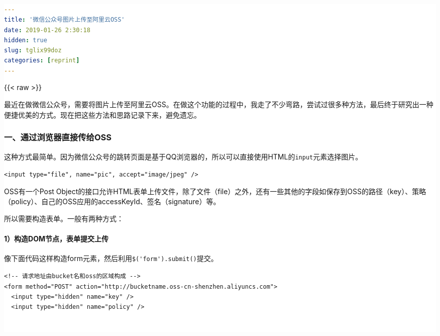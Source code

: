 ```yaml
---
title: '微信公众号图片上传至阿里云OSS' 
date: 2019-01-26 2:30:18
hidden: true
slug: tglix99doz
categories: [reprint]
---
```


{{< raw >}}

                    
<p>最近在做微信公众号，需要将图片上传至阿里云OSS。在做这个功能的过程中，我走了不少弯路，尝试过很多种方法，最后终于研究出一种便捷优美的方式。现在把这些方法和思路记录下来，避免遗忘。</p>
<h3 id="articleHeader0">一、通过浏览器直接传给OSS</h3>
<p>这种方式最简单。因为微信公众号的跳转页面是基于QQ浏览器的，所以可以直接使用HTML的<code>input</code>元素选择图片。</p>
<div class="widget-codetool" style="display:none;">
      <div class="widget-codetool--inner">
      <span class="selectCode code-tool" data-toggle="tooltip" data-placement="top" title="" data-original-title="全选"></span>
      <span type="button" class="copyCode code-tool" data-toggle="tooltip" data-placement="top" data-clipboard-text="<input type=&quot;file&quot;, name=&quot;pic&quot;, accept=&quot;image/jpeg&quot; />" title="" data-original-title="复制"></span>
      <span type="button" class="saveToNote code-tool" data-toggle="tooltip" data-placement="top" title="" data-original-title="放进笔记"></span>
      </div>
      </div><pre class="xml hljs"><code class="html" style="word-break: break-word; white-space: initial;"><span class="hljs-tag">&lt;<span class="hljs-name">input</span> <span class="hljs-attr">type</span>=<span class="hljs-string">"file"</span>, <span class="hljs-attr">name</span>=<span class="hljs-string">"pic"</span>, <span class="hljs-attr">accept</span>=<span class="hljs-string">"image/jpeg"</span> /&gt;</span></code></pre>
<p>OSS有一个Post Object的接口允许HTML表单上传文件，除了文件（file）之外，还有一些其他的字段如保存到OSS的路径（key）、策略（policy）、自己的OSS应用的accessKeyId、签名（signature）等。</p>
<p>所以需要构造表单。一般有两种方式：</p>
<h4>1）构造DOM节点，表单提交上传</h4>
<p>像下面代码这样构造form元素，然后利用<code>$('form').submit()</code>提交。</p>
<div class="widget-codetool" style="display:none;">
      <div class="widget-codetool--inner">
      <span class="selectCode code-tool" data-toggle="tooltip" data-placement="top" title="" data-original-title="全选"></span>
      <span type="button" class="copyCode code-tool" data-toggle="tooltip" data-placement="top" data-clipboard-text="<!-- 请求地址由bucket名和oss的区域构成 -->
<form method=&quot;POST&quot; action=&quot;http://bucketname.oss-cn-shenzhen.aliyuncs.com&quot;>
  <input type=&quot;hidden&quot; name=&quot;key&quot; />
  <input type=&quot;hidden&quot; name=&quot;policy&quot; />
  <input type=&quot;hidden&quot; name=&quot;OSSAccessKeyId&quot; />
  <input type=&quot;hidden&quot; name=&quot;success_action_status&quot; /> 
  <input type=&quot;hidden&quot; name=&quot;signature&quot; />
  <input type=&quot;file&quot; name=&quot;file&quot; accept=&quot;image/jpeg&quot; />
</form>" title="" data-original-title="复制"></span>
      <span type="button" class="saveToNote code-tool" data-toggle="tooltip" data-placement="top" title="" data-original-title="放进笔记"></span>
      </div>
      </div><pre class="xml hljs"><code class="html"><span class="hljs-comment">&lt;!-- 请求地址由bucket名和oss的区域构成 --&gt;</span>
<span class="hljs-tag">&lt;<span class="hljs-name">form</span> <span class="hljs-attr">method</span>=<span class="hljs-string">"POST"</span> <span class="hljs-attr">action</span>=<span class="hljs-string">"http://bucketname.oss-cn-shenzhen.aliyuncs.com"</span>&gt;</span>
  <span class="hljs-tag">&lt;<span class="hljs-name">input</span> <span class="hljs-attr">type</span>=<span class="hljs-string">"hidden"</span> <span class="hljs-attr">name</span>=<span class="hljs-string">"key"</span> /&gt;</span>
  <span class="hljs-tag">&lt;<span class="hljs-name">input</span> <span class="hljs-attr">type</span>=<span class="hljs-string">"hidden"</span> <span class="hljs-attr">name</span>=<span class="hljs-string">"policy"</span> /&gt;</span>